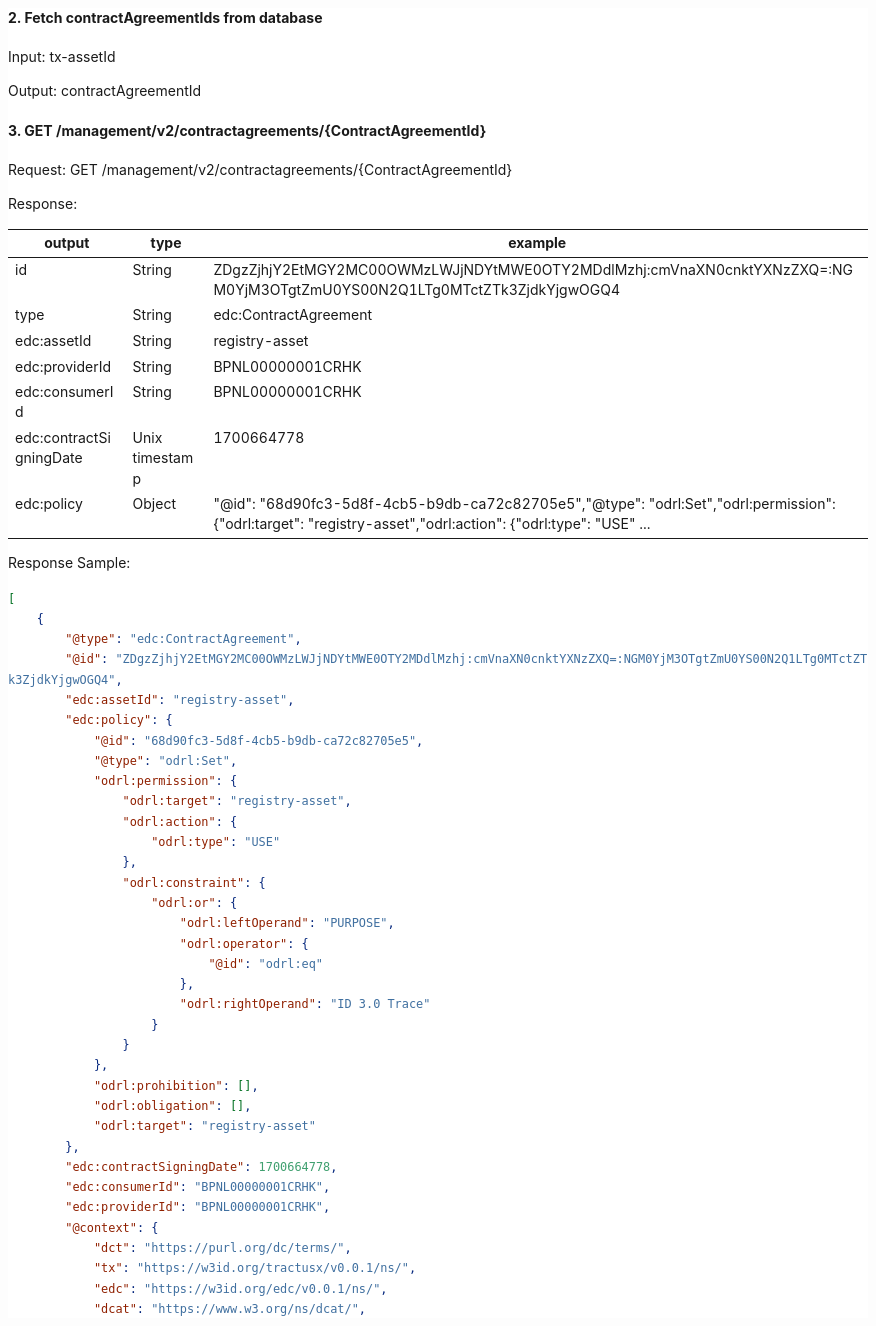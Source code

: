 #### 2. Fetch contractAgreementIds from database
Input: tx-assetId

Output: contractAgreementId

#### 3. GET /management/v2/contractagreements/{ContractAgreementId}

Request:
GET /management/v2/contractagreements/{ContractAgreementId}

Response:

| output                  | type           | example                                                                                                                                                      |
|-------------------------|----------------|--------------------------------------------------------------------------------------------------------------------------------------------------------------|
| id                      | String         | ZDgzZjhjY2EtMGY2MC00OWMzLWJjNDYtMWE0OTY2MDdlMzhj:cmVnaXN0cnktYXNzZXQ=:NGM0YjM3OTgtZmU0YS00N2Q1LTg0MTctZTk3ZjdkYjgwOGQ4                                       |
| type                    | String         | edc:ContractAgreement                                                                                                                                        |
| edc:assetId             | String         | registry-asset                                                                                                                                               |
| edc:providerId          | String         | BPNL00000001CRHK                                                                                                                                             |
| edc:consumerId          | String         | BPNL00000001CRHK                                                                                                                                             |
| edc:contractSigningDate | Unix timestamp | 1700664778                                                                                                                                                   |
| edc:policy              | Object         | "@id": "68d90fc3-5d8f-4cb5-b9db-ca72c82705e5","@type": "odrl:Set","odrl:permission": {"odrl:target": "registry-asset","odrl:action": {"odrl:type": "USE" ... |

Response Sample:
```json
[
    {
        "@type": "edc:ContractAgreement",
        "@id": "ZDgzZjhjY2EtMGY2MC00OWMzLWJjNDYtMWE0OTY2MDdlMzhj:cmVnaXN0cnktYXNzZXQ=:NGM0YjM3OTgtZmU0YS00N2Q1LTg0MTctZTk3ZjdkYjgwOGQ4",
        "edc:assetId": "registry-asset",
        "edc:policy": {
            "@id": "68d90fc3-5d8f-4cb5-b9db-ca72c82705e5",
            "@type": "odrl:Set",
            "odrl:permission": {
                "odrl:target": "registry-asset",
                "odrl:action": {
                    "odrl:type": "USE"
                },
                "odrl:constraint": {
                    "odrl:or": {
                        "odrl:leftOperand": "PURPOSE",
                        "odrl:operator": {
                            "@id": "odrl:eq"
                        },
                        "odrl:rightOperand": "ID 3.0 Trace"
                    }
                }
            },
            "odrl:prohibition": [],
            "odrl:obligation": [],
            "odrl:target": "registry-asset"
        },
        "edc:contractSigningDate": 1700664778,
        "edc:consumerId": "BPNL00000001CRHK",
        "edc:providerId": "BPNL00000001CRHK",
        "@context": {
            "dct": "https://purl.org/dc/terms/",
            "tx": "https://w3id.org/tractusx/v0.0.1/ns/",
            "edc": "https://w3id.org/edc/v0.0.1/ns/",
            "dcat": "https://www.w3.org/ns/dcat/",
```
